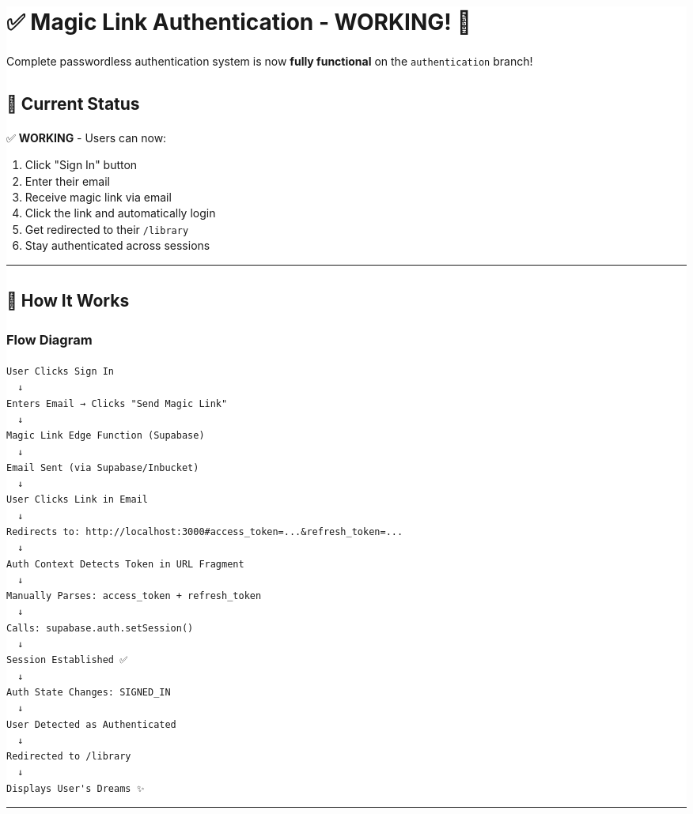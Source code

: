 # ✅ Magic Link Authentication - WORKING! 🎉

Complete passwordless authentication system is now **fully functional** on the `authentication` branch!

## 🎯 Current Status

✅ **WORKING** - Users can now:
1. Click "Sign In" button
2. Enter their email
3. Receive magic link via email
4. Click the link and automatically login
5. Get redirected to their `/library`
6. Stay authenticated across sessions

---

## 🔧 How It Works

### Flow Diagram
```
User Clicks Sign In
  ↓
Enters Email → Clicks "Send Magic Link"
  ↓
Magic Link Edge Function (Supabase)
  ↓
Email Sent (via Supabase/Inbucket)
  ↓
User Clicks Link in Email
  ↓
Redirects to: http://localhost:3000#access_token=...&refresh_token=...
  ↓
Auth Context Detects Token in URL Fragment
  ↓
Manually Parses: access_token + refresh_token
  ↓
Calls: supabase.auth.setSession() 
  ↓
Session Established ✅
  ↓
Auth State Changes: SIGNED_IN
  ↓
User Detected as Authenticated
  ↓
Redirected to /library
  ↓
Displays User's Dreams ✨
```

---